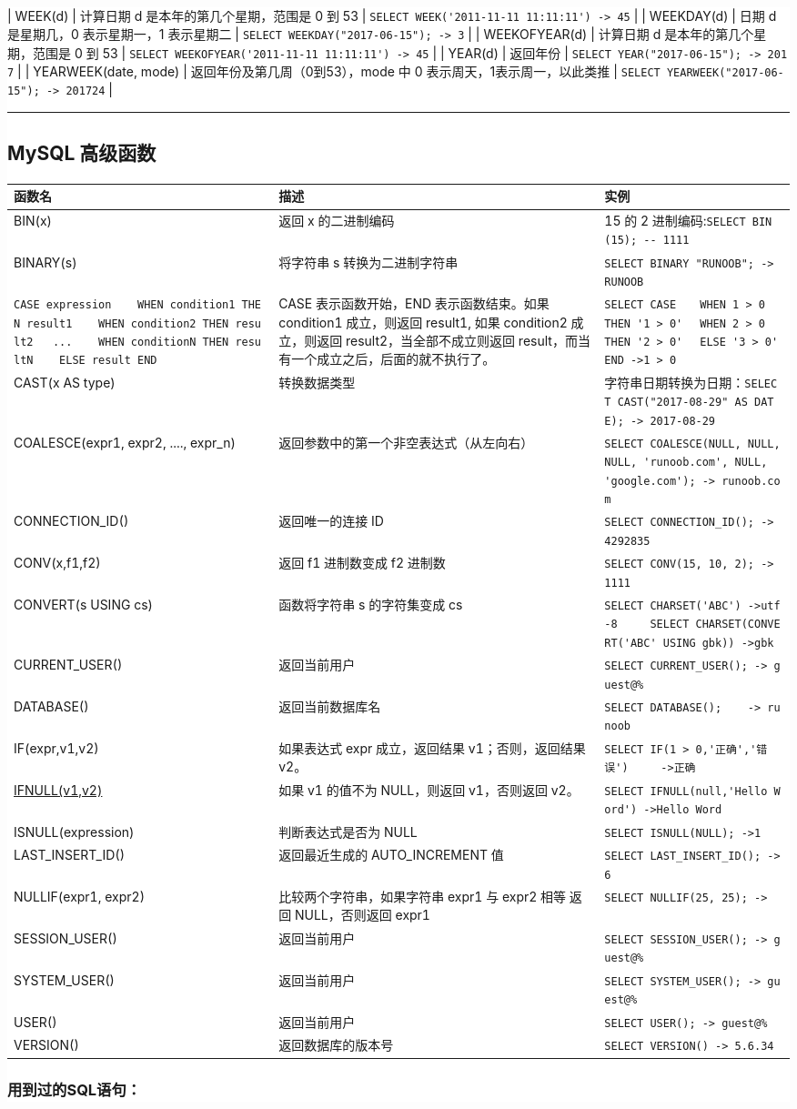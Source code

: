 | WEEK(d)                                           | 计算日期 d 是本年的第几个星期，范围是 0 到 53                | `SELECT WEEK('2011-11-11 11:11:11') -> 45`                   |
| WEEKDAY(d)                                        | 日期 d 是星期几，0 表示星期一，1 表示星期二                  | `SELECT WEEKDAY("2017-06-15"); -> 3`                         |
| WEEKOFYEAR(d)                                     | 计算日期 d 是本年的第几个星期，范围是 0 到 53                | `SELECT WEEKOFYEAR('2011-11-11 11:11:11') -> 45`             |
| YEAR(d)                                           | 返回年份                                                     | `SELECT YEAR("2017-06-15"); -> 2017`                         |
| YEARWEEK(date, mode)                              | 返回年份及第几周（0到53），mode 中 0 表示周天，1表示周一，以此类推 | `SELECT YEARWEEK("2017-06-15"); -> 201724`                   |

------

## MySQL 高级函数

| 函数名                                                       | 描述                                                         | 实例                                                         |
| :----------------------------------------------------------- | :----------------------------------------------------------- | :----------------------------------------------------------- |
| BIN(x)                                                       | 返回 x 的二进制编码                                          | 15 的 2 进制编码:`SELECT BIN(15); -- 1111`                   |
| BINARY(s)                                                    | 将字符串 s 转换为二进制字符串                                | `SELECT BINARY "RUNOOB"; -> RUNOOB`                          |
| `CASE expression    WHEN condition1 THEN result1    WHEN condition2 THEN result2   ...    WHEN conditionN THEN resultN    ELSE result END` | CASE 表示函数开始，END 表示函数结束。如果 condition1 成立，则返回 result1, 如果 condition2 成立，则返回 result2，当全部不成立则返回 result，而当有一个成立之后，后面的就不执行了。 | `SELECT CASE  　WHEN 1 > 0 　THEN '1 > 0' 　WHEN 2 > 0 　THEN '2 > 0' 　ELSE '3 > 0' 　END ->1 > 0` |
| CAST(x AS type)                                              | 转换数据类型                                                 | 字符串日期转换为日期：`SELECT CAST("2017-08-29" AS DATE); -> 2017-08-29` |
| COALESCE(expr1, expr2, ...., expr_n)                         | 返回参数中的第一个非空表达式（从左向右）                     | `SELECT COALESCE(NULL, NULL, NULL, 'runoob.com', NULL, 'google.com'); -> runoob.com` |
| CONNECTION_ID()                                              | 返回唯一的连接 ID                                            | `SELECT CONNECTION_ID(); -> 4292835`                         |
| CONV(x,f1,f2)                                                | 返回 f1 进制数变成 f2 进制数                                 | `SELECT CONV(15, 10, 2); -> 1111`                            |
| CONVERT(s USING cs)                                          | 函数将字符串 s 的字符集变成 cs                               | `SELECT CHARSET('ABC') ->utf-8     SELECT CHARSET(CONVERT('ABC' USING gbk)) ->gbk` |
| CURRENT_USER()                                               | 返回当前用户                                                 | `SELECT CURRENT_USER(); -> guest@%`                          |
| DATABASE()                                                   | 返回当前数据库名                                             | `SELECT DATABASE();    -> runoob`                            |
| IF(expr,v1,v2)                                               | 如果表达式 expr 成立，返回结果 v1；否则，返回结果 v2。       | `SELECT IF(1 > 0,'正确','错误')     ->正确`                  |
| [IFNULL(v1,v2)](https://www.runoob.com/mysql/mysql-func-ifnull.html) | 如果 v1 的值不为 NULL，则返回 v1，否则返回 v2。              | `SELECT IFNULL(null,'Hello Word') ->Hello Word`              |
| ISNULL(expression)                                           | 判断表达式是否为 NULL                                        | `SELECT ISNULL(NULL); ->1`                                   |
| LAST_INSERT_ID()                                             | 返回最近生成的 AUTO_INCREMENT 值                             | `SELECT LAST_INSERT_ID(); ->6`                               |
| NULLIF(expr1, expr2)                                         | 比较两个字符串，如果字符串 expr1 与 expr2 相等 返回 NULL，否则返回 expr1 | `SELECT NULLIF(25, 25); ->`                                  |
| SESSION_USER()                                               | 返回当前用户                                                 | `SELECT SESSION_USER(); -> guest@%`                          |
| SYSTEM_USER()                                                | 返回当前用户                                                 | `SELECT SYSTEM_USER(); -> guest@%`                           |
| USER()                                                       | 返回当前用户                                                 | `SELECT USER(); -> guest@%`                                  |
| VERSION()                                                    | 返回数据库的版本号                                           | `SELECT VERSION() -> 5.6.34`                                 |



### 用到过的SQL语句：
